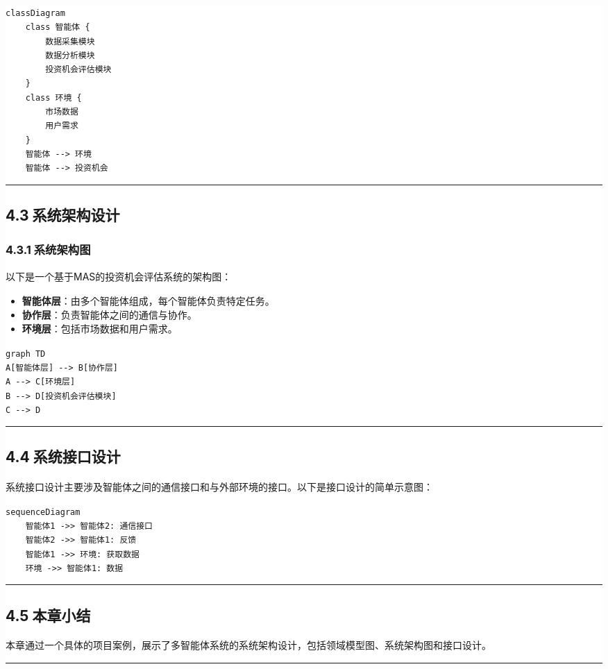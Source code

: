 ```mermaid
classDiagram
    class 智能体 {
        数据采集模块
        数据分析模块
        投资机会评估模块
    }
    class 环境 {
        市场数据
        用户需求
    }
    智能体 --> 环境
    智能体 --> 投资机会
```

---

## 4.3 系统架构设计

### 4.3.1 系统架构图  
以下是一个基于MAS的投资机会评估系统的架构图：  
- **智能体层**：由多个智能体组成，每个智能体负责特定任务。  
- **协作层**：负责智能体之间的通信与协作。  
- **环境层**：包括市场数据和用户需求。  

```mermaid
graph TD
A[智能体层] --> B[协作层]
A --> C[环境层]
B --> D[投资机会评估模块]
C --> D
```

---

## 4.4 系统接口设计  
系统接口设计主要涉及智能体之间的通信接口和与外部环境的接口。以下是接口设计的简单示意图：  
```mermaid
sequenceDiagram
    智能体1 ->> 智能体2: 通信接口
    智能体2 ->> 智能体1: 反馈
    智能体1 ->> 环境: 获取数据
    环境 ->> 智能体1: 数据
```

---

## 4.5 本章小结  
本章通过一个具体的项目案例，展示了多智能体系统的系统架构设计，包括领域模型图、系统架构图和接口设计。

---
